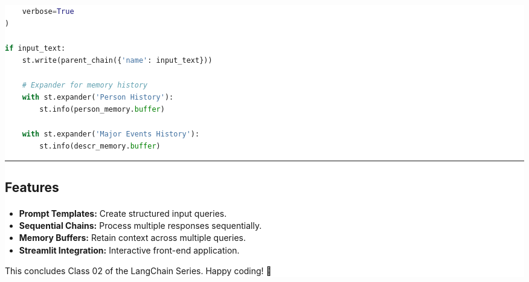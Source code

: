 ```python
    verbose=True
)

if input_text:
    st.write(parent_chain({'name': input_text}))

    # Expander for memory history
    with st.expander('Person History'):
        st.info(person_memory.buffer)
    
    with st.expander('Major Events History'):
        st.info(descr_memory.buffer)
```

---

## Features
- **Prompt Templates:** Create structured input queries.
- **Sequential Chains:** Process multiple responses sequentially.
- **Memory Buffers:** Retain context across multiple queries.
- **Streamlit Integration:** Interactive front-end application.

This concludes Class 02 of the LangChain Series. Happy coding! 🚀


